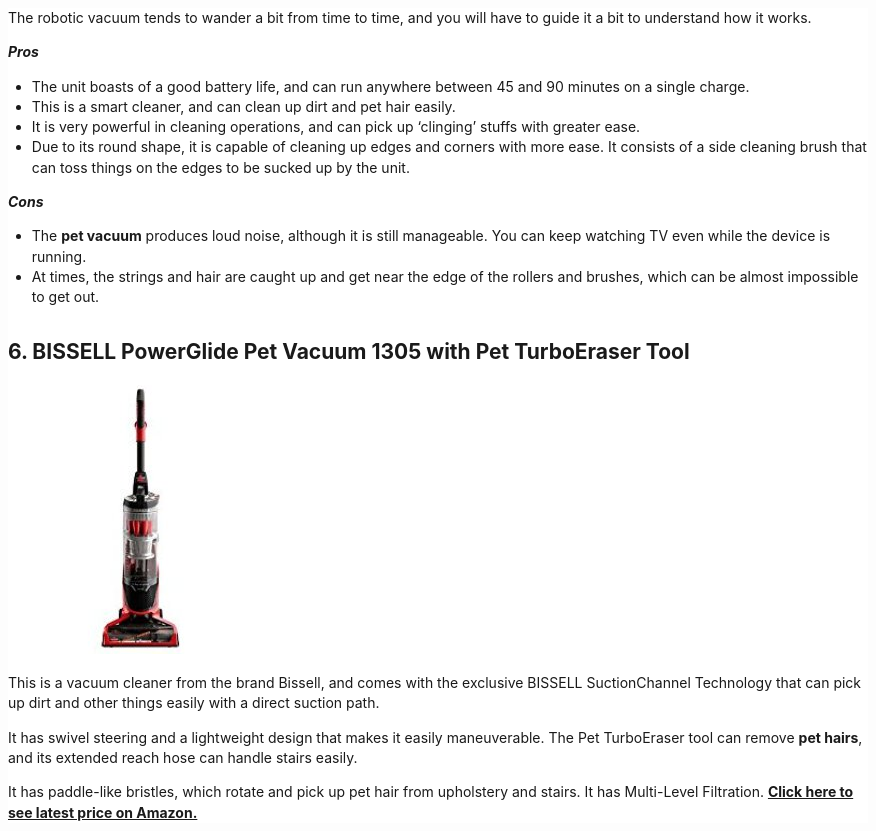The robotic vacuum tends to wander a bit from time to time, and you will have to guide it a bit to understand how it works.

***Pros***

-   The unit boasts of a good battery life, and can run anywhere between 45 and 90 minutes on a single charge.
-   This is a smart cleaner, and can clean up dirt and pet hair easily.
-   It is very powerful in cleaning operations, and can pick up ‘clinging’ stuffs with greater ease.
-   Due to its round shape, it is capable of cleaning up edges and corners with more ease. It consists of a side cleaning brush that can toss things on the edges to be sucked up by the unit.

***Cons***

-   The **pet vacuum** produces loud noise, although it is still manageable. You can keep watching TV even while the device is running.
-   At times, the strings and hair are caught up and get near the edge of the rollers and brushes, which can be almost impossible to get out.

## **6\. BISSELL PowerGlide Pet Vacuum 1305 with Pet TurboEraser Tool** 

[![best vacuum for dog hair](images/BISSELL-PowerGlide.jpg)](https://www.amazon.com/dp/B083JWGWK2?pd_rd_i=B083JWGWK2&pd_rd_w=ZgtaU&content-id=amzn1.sym.75a6ae50-ae51-4345-a10c-c82f5c4e7192&pf_rd_p=75a6ae50-ae51-4345-a10c-c82f5c4e7192&pf_rd_r=8NW0RPJXMNMXW0FR7Z72&pd_rd_wg=XfqtA&pd_rd_r=1a8cd8e4-2e00-42d1-b1bd-21fc2302f163&s=home-garden&sp_csd=d2lkZ2V0TmFtZT1zcF9kZXRhaWxfdGhlbWF0aWM&spLa=ZW5jcnlwdGVkUXVhbGlmaWVyPUFWUUdQOVM3MUM3REImZW5jcnlwdGVkSWQ9QTA4MTE2MDIzTUQ5VjYyR0lXQkhIJmVuY3J5cHRlZEFkSWQ9QTA4NjkxNTVLUkZEVTFMTTNPVEMmd2lkZ2V0TmFtZT1zcF9kZXRhaWxfdGhlbWF0aWMmYWN0aW9uPWNsaWNrUmVkaXJlY3QmZG9Ob3RMb2dDbGljaz10cnVl&th=1&linkCode=ll1&tag=bestofvacuum2-20&linkId=779e8721df6620ffbeb10494e73e8c34&language=en_US&ref_=as_li_ss_tl)

This is a vacuum cleaner from the brand Bissell, and comes with the exclusive BISSELL SuctionChannel Technology that can pick up dirt and other things easily with a direct suction path.

It has swivel steering and a lightweight design that makes it easily maneuverable. The Pet TurboEraser tool can remove **pet hairs**, and its extended reach hose can handle stairs easily.

It has paddle-like bristles, which rotate and pick up pet hair from upholstery and stairs. It has Multi-Level Filtration. [**Click here to see latest price on Amazon.**](https://www.amazon.com/dp/B083JWGWK2?pd_rd_i=B083JWGWK2&pd_rd_w=ZgtaU&content-id=amzn1.sym.75a6ae50-ae51-4345-a10c-c82f5c4e7192&pf_rd_p=75a6ae50-ae51-4345-a10c-c82f5c4e7192&pf_rd_r=8NW0RPJXMNMXW0FR7Z72&pd_rd_wg=XfqtA&pd_rd_r=1a8cd8e4-2e00-42d1-b1bd-21fc2302f163&s=home-garden&sp_csd=d2lkZ2V0TmFtZT1zcF9kZXRhaWxfdGhlbWF0aWM&spLa=ZW5jcnlwdGVkUXVhbGlmaWVyPUFWUUdQOVM3MUM3REImZW5jcnlwdGVkSWQ9QTA4MTE2MDIzTUQ5VjYyR0lXQkhIJmVuY3J5cHRlZEFkSWQ9QTA4NjkxNTVLUkZEVTFMTTNPVEMmd2lkZ2V0TmFtZT1zcF9kZXRhaWxfdGhlbWF0aWMmYWN0aW9uPWNsaWNrUmVkaXJlY3QmZG9Ob3RMb2dDbGljaz10cnVl&th=1&linkCode=ll1&tag=bestofvacuum2-20&linkId=779e8721df6620ffbeb10494e73e8c34&language=en_US&ref_=as_li_ss_tl)
